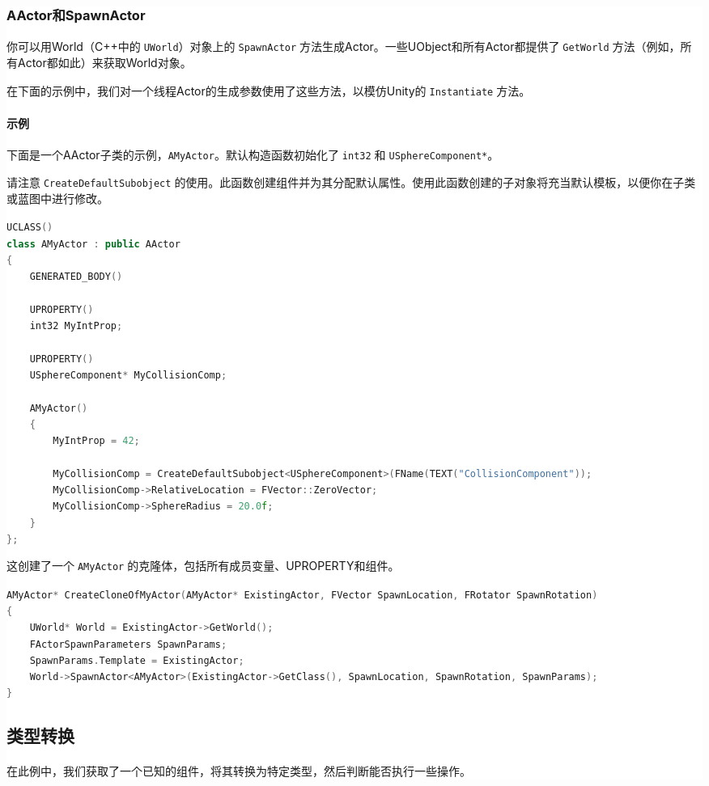 ### AActor和SpawnActor

你可以用World（C++中的 `UWorld`）对象上的 `SpawnActor` 方法生成Actor。一些UObject和所有Actor都提供了 `GetWorld` 方法（例如，所有Actor都如此）来获取World对象。

在下面的示例中，我们对一个线程Actor的生成参数使用了这些方法，以模仿Unity的 `Instantiate` 方法。

#### 示例

下面是一个AActor子类的示例，`AMyActor`。默认构造函数初始化了 `int32` 和 `USphereComponent*`。

请注意 `CreateDefaultSubobject` 的使用。此函数创建组件并为其分配默认属性。使用此函数创建的子对象将充当默认模板，以便你在子类或蓝图中进行修改。

```cpp
UCLASS()
class AMyActor : public AActor
{
	GENERATED_BODY()

	UPROPERTY()
	int32 MyIntProp;

	UPROPERTY()
	USphereComponent* MyCollisionComp;

	AMyActor()
	{
		MyIntProp = 42;

		MyCollisionComp = CreateDefaultSubobject<USphereComponent>(FName(TEXT("CollisionComponent"));
		MyCollisionComp->RelativeLocation = FVector::ZeroVector;
		MyCollisionComp->SphereRadius = 20.0f;
	}
};
```

这创建了一个 `AMyActor` 的克隆体，包括所有成员变量、UPROPERTY和组件。

```cpp
AMyActor* CreateCloneOfMyActor(AMyActor* ExistingActor, FVector SpawnLocation, FRotator SpawnRotation)
{
	UWorld* World = ExistingActor->GetWorld();
	FActorSpawnParameters SpawnParams;
	SpawnParams.Template = ExistingActor;
	World->SpawnActor<AMyActor>(ExistingActor->GetClass(), SpawnLocation, SpawnRotation, SpawnParams);
}
```

## 类型转换

在此例中，我们获取了一个已知的组件，将其转换为特定类型，然后判断能否执行一些操作。
